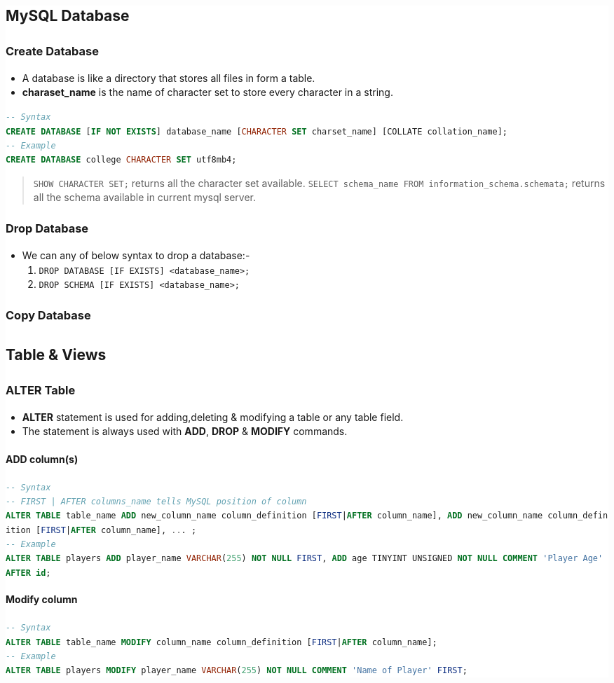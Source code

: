 ## MySQL Database

### Create Database

- A database is like a directory that stores all files in form a table.
- **charaset_name** is the name of character set to store every character in a string.

```sql
-- Syntax
CREATE DATABASE [IF NOT EXISTS] database_name [CHARACTER SET charset_name] [COLLATE collation_name];
-- Example
CREATE DATABASE college CHARACTER SET utf8mb4;
```

> `SHOW CHARACTER SET;` returns all the character set available.
> `SELECT schema_name FROM information_schema.schemata;` returns all the schema available in current mysql server.

### Drop Database

- We can any of below syntax to drop a database:-
  1. `DROP DATABASE [IF EXISTS] <database_name>;`
  2. `DROP SCHEMA [IF EXISTS] <database_name>;`

### Copy Database

## Table & Views

### ALTER Table

- **ALTER** statement is used for adding,deleting & modifying a table or any table field.
- The statement is always used with **ADD**, **DROP** & **MODIFY** commands.

#### ADD column(s)

```sql
-- Syntax
-- FIRST | AFTER columns_name tells MySQL position of column
ALTER TABLE table_name ADD new_column_name column_definition [FIRST|AFTER column_name], ADD new_column_name column_definition [FIRST|AFTER column_name], ... ;
-- Example
ALTER TABLE players ADD player_name VARCHAR(255) NOT NULL FIRST, ADD age TINYINT UNSIGNED NOT NULL COMMENT 'Player Age' AFTER id;
```

#### Modify column

```sql
-- Syntax
ALTER TABLE table_name MODIFY column_name column_definition [FIRST|AFTER column_name];
-- Example
ALTER TABLE players MODIFY player_name VARCHAR(255) NOT NULL COMMENT 'Name of Player' FIRST;
```
